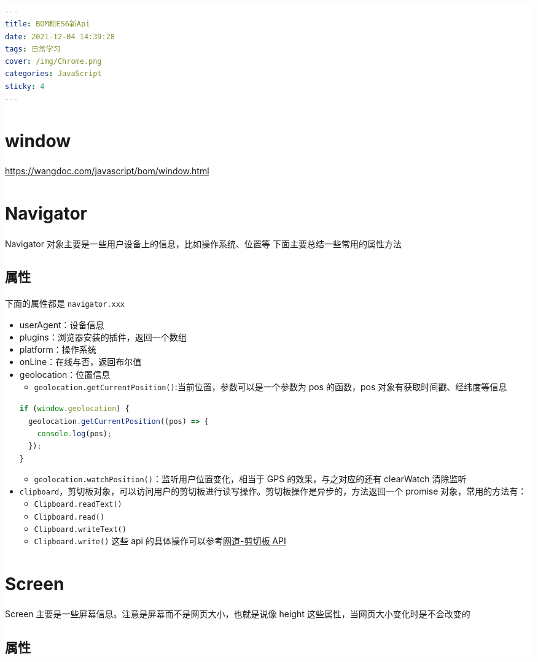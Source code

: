 ```yaml
---
title: BOM和ES6新Api
date: 2021-12-04 14:39:28
tags: 日常学习
cover: /img/Chrome.png
categories: JavaScript
sticky: 4
---
```


# window

https://wangdoc.com/javascript/bom/window.html

# Navigator

Navigator 对象主要是一些用户设备上的信息，比如操作系统、位置等
下面主要总结一些常用的属性方法

## 属性

下面的属性都是 `navigator.xxx`

- userAgent：设备信息
- plugins：浏览器安装的插件，返回一个数组
- platform：操作系统
- onLine：在线与否，返回布尔值
- geolocation：位置信息
  - `geolocation.getCurrentPosition()`:当前位置，参数可以是一个参数为 pos 的函数，pos 对象有获取时间戳、经纬度等信息
  ```js
  if (window.geolocation) {
    geolocation.getCurrentPosition((pos) => {
      console.log(pos);
    });
  }
  ```
  - `geolocation.watchPosition()`：监听用户位置变化，相当于 GPS 的效果，与之对应的还有 clearWatch 清除监听
- `clipboard`，剪切板对象，可以访问用户的剪切板进行读写操作。剪切板操作是异步的，方法返回一个 promise 对象，常用的方法有：
  - `Clipboard.readText()`
  - `Clipboard.read()`
  - `Clipboard.writeText()`
  - `Clipboard.write()`
  这些 api 的具体操作可以参考<a href="https://wangdoc.com/webapi/clipboard.html">网道-剪切板 API</a>

# Screen

Screen 主要是一些屏幕信息。注意是屏幕而不是网页大小，也就是说像 height 这些属性，当网页大小变化时是不会改变的

## 属性
